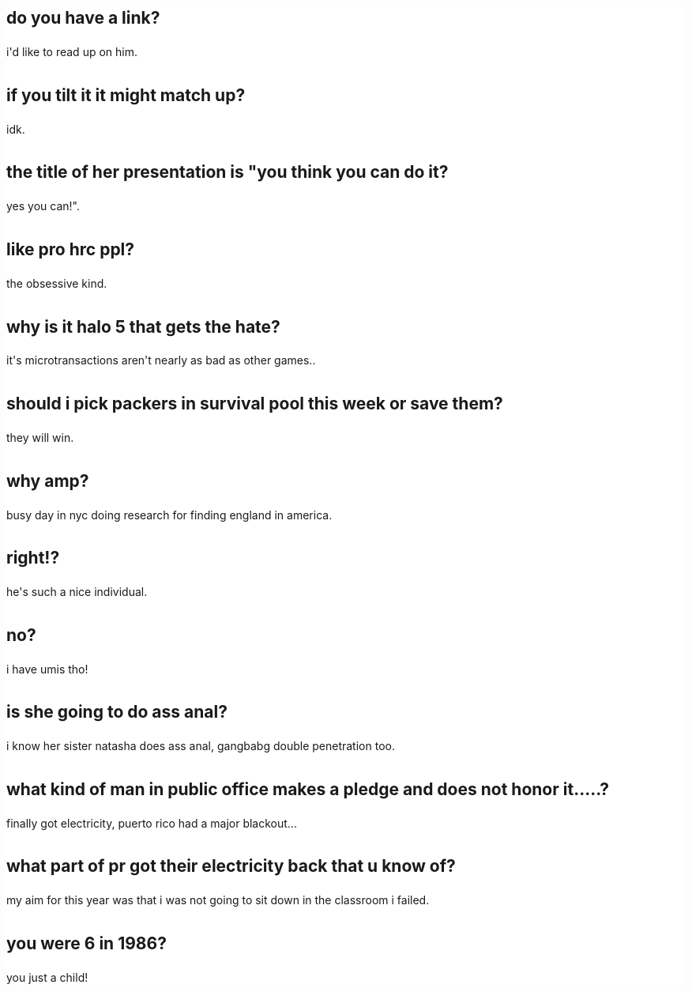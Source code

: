 ## do you have a link?
i'd like to read up on him.

## if you tilt it it might match up?
idk.

## the title of her presentation is "you think you can do it?
yes you can!".

## like pro hrc ppl?
the obsessive kind.

## why is it halo 5 that gets the hate?
it's microtransactions aren't nearly as bad as other games..

## should i pick packers in survival pool this week or save them?
they will win.

## why amp?
busy day in nyc doing research for finding england in america.

## right!?
he's such a nice individual.

## no?
i have umis tho!

## is she going to do ass anal?
i know her sister natasha does ass anal, gangbabg double penetration too.

## what kind of man in public office makes a pledge and does not honor it.....?
finally got electricity, puerto rico had a major blackout...

## what part of pr got their electricity back that u know of?
my aim for this year was that i was not going to sit down in the classroom i failed.

## you were 6 in 1986?
you just a child!
